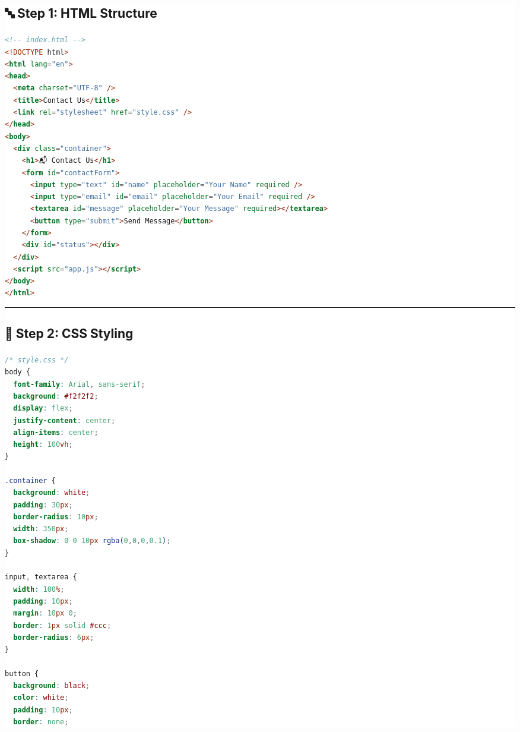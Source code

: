 
## 🔤 Step 1: HTML Structure

```html
<!-- index.html -->
<!DOCTYPE html>
<html lang="en">
<head>
  <meta charset="UTF-8" />
  <title>Contact Us</title>
  <link rel="stylesheet" href="style.css" />
</head>
<body>
  <div class="container">
    <h1>📬 Contact Us</h1>
    <form id="contactForm">
      <input type="text" id="name" placeholder="Your Name" required />
      <input type="email" id="email" placeholder="Your Email" required />
      <textarea id="message" placeholder="Your Message" required></textarea>
      <button type="submit">Send Message</button>
    </form>
    <div id="status"></div>
  </div>
  <script src="app.js"></script>
</body>
</html>
```

---

## 🎨 Step 2: CSS Styling

```css
/* style.css */
body {
  font-family: Arial, sans-serif;
  background: #f2f2f2;
  display: flex;
  justify-content: center;
  align-items: center;
  height: 100vh;
}

.container {
  background: white;
  padding: 30px;
  border-radius: 10px;
  width: 350px;
  box-shadow: 0 0 10px rgba(0,0,0,0.1);
}

input, textarea {
  width: 100%;
  padding: 10px;
  margin: 10px 0;
  border: 1px solid #ccc;
  border-radius: 6px;
}

button {
  background: black;
  color: white;
  padding: 10px;
  border: none;
```